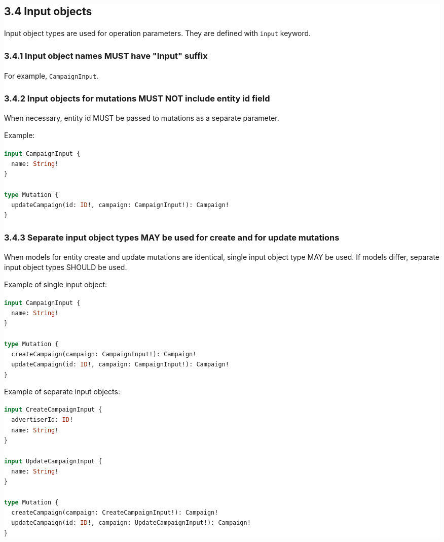 ## 3.4 Input objects

Input object types are used for operation parameters. They are defined with `input` keyword.

### 3.4.1 Input object names MUST have "Input" suffix

For example, `CampaignInput`.

### 3.4.2 Input objects for mutations MUST NOT include entity id field

When necessary, entity id MUST be passed to mutations as a separate parameter.

Example:

```graphql
input CampaignInput {
  name: String!
}

type Mutation {
  updateCampaign(id: ID!, campaign: CampaignInput!): Campaign!
}
```

### 3.4.3 Separate input object types MAY be used for create and for update mutations

When models for entity create and update mutations are identical, single input object type MAY be used. If models differ, separate input object types SHOULD be used.

Example of single input object:

```graphql
input CampaignInput {
  name: String!
}

type Mutation {
  createCampaign(campaign: CampaignInput!): Campaign!
  updateCampaign(id: ID!, campaign: CampaignInput!): Campaign!
}
```

Example of separate input objects:
```graphql
input CreateCampaignInput {
  advertiserId: ID!
  name: String!
}

input UpdateCampaignInput {
  name: String!
}

type Mutation {
  createCampaign(campaign: CreateCampaignInput!): Campaign!
  updateCampaign(id: ID!, campaign: UpdateCampaignInput!): Campaign!
}
```
